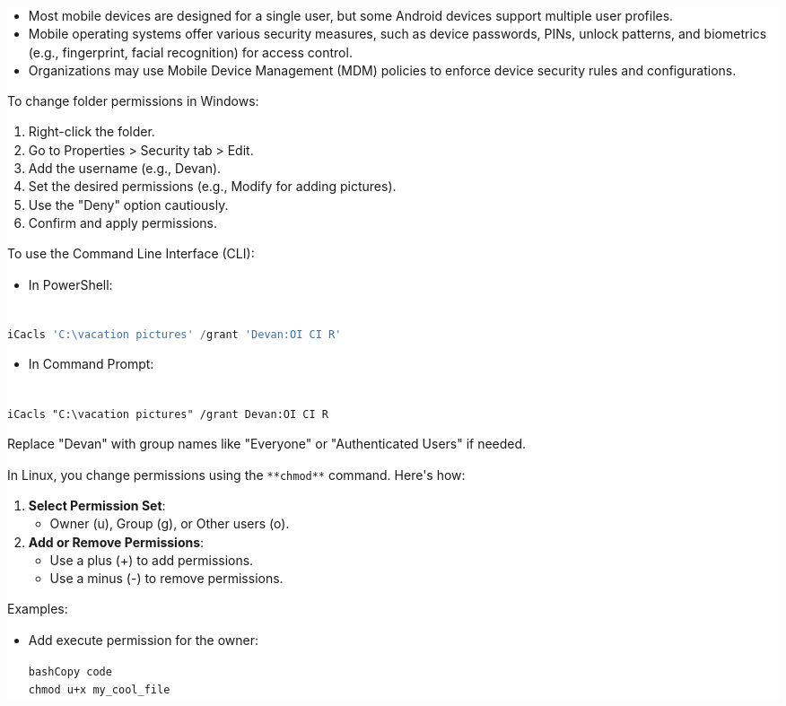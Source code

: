 - Most mobile devices are designed for a single user, but some Android devices support multiple user profiles.
- Mobile operating systems offer various security measures, such as device passwords, PINs, unlock patterns, and biometrics (e.g., fingerprint, facial recognition) for access control.
- Organizations may use Mobile Device Management (MDM) policies to enforce device security rules and configurations.

  

  

To change folder permissions in Windows:

1. Right-click the folder.
2. Go to Properties > Security tab > Edit.
3. Add the username (e.g., Devan).
4. Set the desired permissions (e.g., Modify for adding pictures).
5. Use the "Deny" option cautiously.
6. Confirm and apply permissions.

To use the Command Line Interface (CLI):

- In PowerShell:

```PowerShell

iCacls 'C:\vacation pictures' /grant 'Devan:OI CI R'

```

- In Command Prompt:

```Plain

iCacls "C:\vacation pictures" /grant Devan:OI CI R

```

Replace "Devan" with group names like "Everyone" or "Authenticated Users" if needed.

  

  

  

In Linux, you change permissions using the `**chmod**` command. Here's how:

1. **Select Permission Set**:
    - Owner (u), Group (g), or Other users (o).
2. **Add or Remove Permissions**:
    - Use a plus (+) to add permissions.
    - Use a minus (-) to remove permissions.

Examples:

- Add execute permission for the owner:
    
    ```Shell
    bashCopy code
    chmod u+x my_cool_file
    
    ```
    